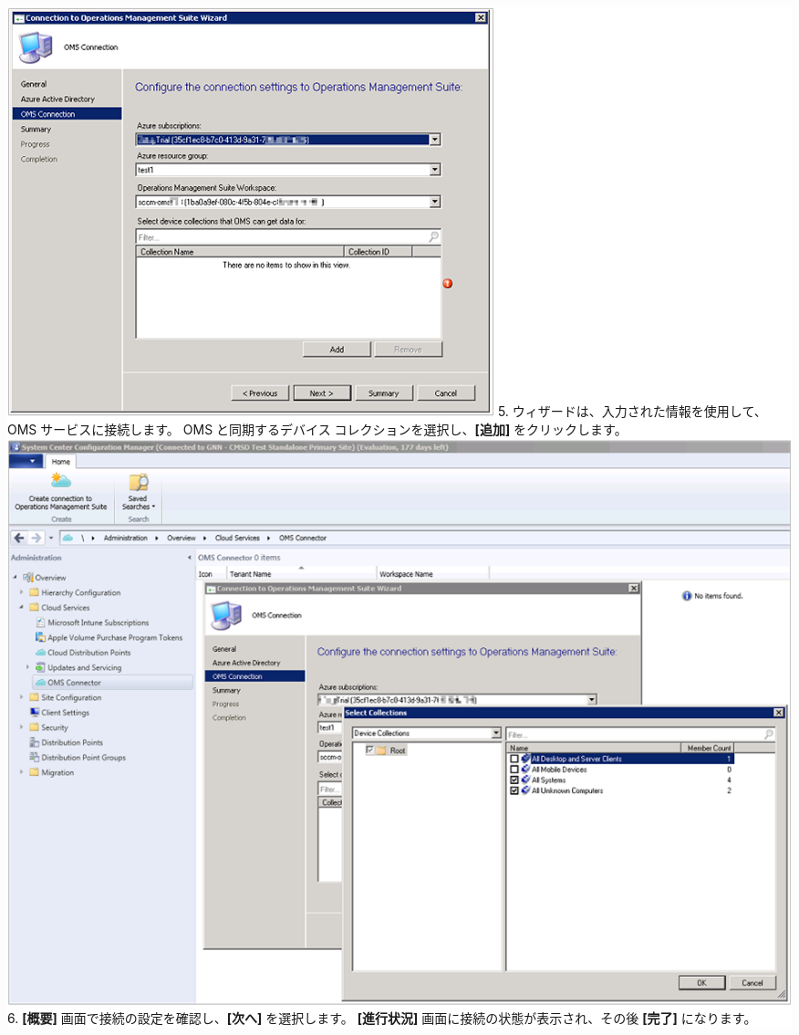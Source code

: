    ![OMS への接続ウィザードの [OMS 接続] ページ](./media/log-analytics-sccm/sccm-wizard-configure04.png)
5. ウィザードは、入力された情報を使用して、OMS サービスに接続します。 OMS と同期するデバイス コレクションを選択し、**[追加]** をクリックします。  
   ![コレクションの選択](./media/log-analytics-sccm/sccm-wizard-add-collections05.png)
6. **[概要]** 画面で接続の設定を確認し、**[次へ]** を選択します。 **[進行状況]** 画面に接続の状態が表示され、その後 **[完了]** になります。
